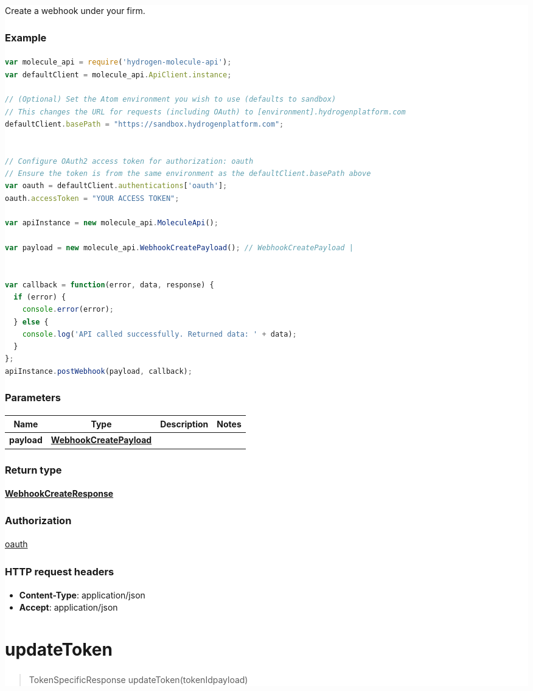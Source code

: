 Create a webhook under your firm.

### Example
```javascript
var molecule_api = require('hydrogen-molecule-api');
var defaultClient = molecule_api.ApiClient.instance;

// (Optional) Set the Atom environment you wish to use (defaults to sandbox)
// This changes the URL for requests (including OAuth) to [environment].hydrogenplatform.com
defaultClient.basePath = "https://sandbox.hydrogenplatform.com";


// Configure OAuth2 access token for authorization: oauth
// Ensure the token is from the same environment as the defaultClient.basePath above
var oauth = defaultClient.authentications['oauth'];
oauth.accessToken = "YOUR ACCESS TOKEN";

var apiInstance = new molecule_api.MoleculeApi();

var payload = new molecule_api.WebhookCreatePayload(); // WebhookCreatePayload | 


var callback = function(error, data, response) {
  if (error) {
    console.error(error);
  } else {
    console.log('API called successfully. Returned data: ' + data);
  }
};
apiInstance.postWebhook(payload, callback);
```

### Parameters

Name | Type | Description  | Notes
------------- | ------------- | ------------- | -------------
 **payload** | [**WebhookCreatePayload**](WebhookCreatePayload.md)|  | 

### Return type

[**WebhookCreateResponse**](WebhookCreateResponse.md)

### Authorization

[oauth](../README.md#oauth)

### HTTP request headers

 - **Content-Type**: application/json
 - **Accept**: application/json

<a name="updateToken"></a>
# **updateToken**
> TokenSpecificResponse updateToken(tokenIdpayload)
